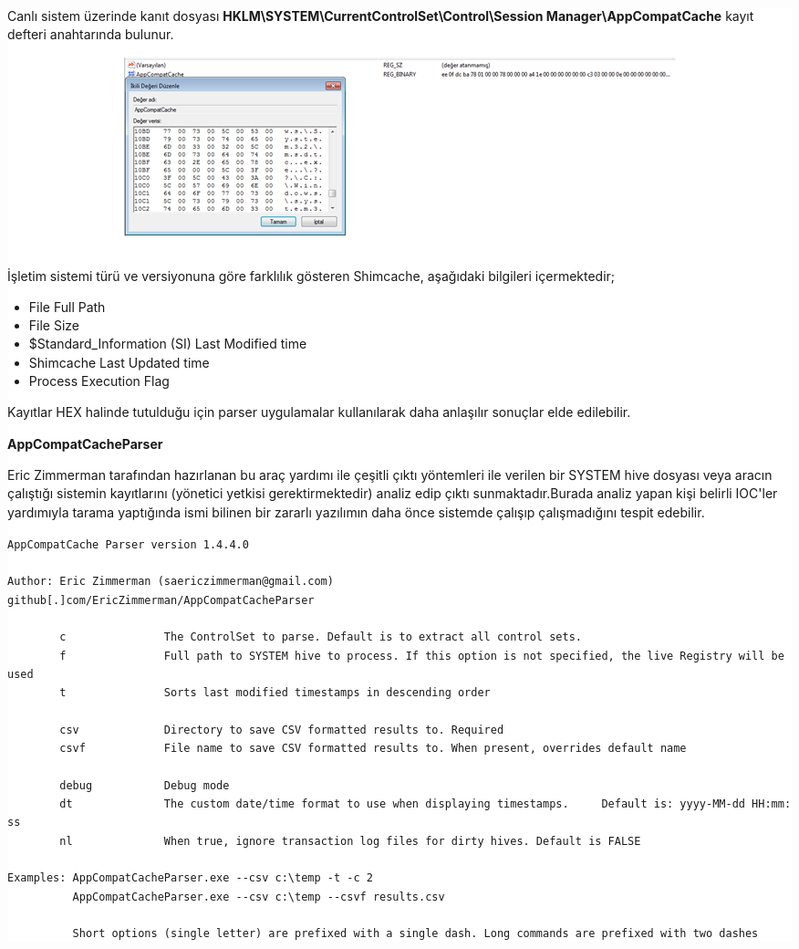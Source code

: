 Canlı sistem üzerinde kanıt dosyası **HKLM\SYSTEM\CurrentControlSet\Control\Session Manager\AppCompatCache** kayıt defteri anahtarında bulunur. 

<img title="Shimcache" src="../assets/shimcache.png" style="display:block; margin-right:auto; margin-left:auto; padding-bottom:20px;">

İşletim sistemi türü ve versiyonuna göre farklılık gösteren Shimcache, aşağıdaki bilgileri içermektedir;
+ File Full Path
+ File Size
+ $Standard_Information (SI) Last Modified time
+ Shimcache Last Updated time
+ Process Execution Flag

Kayıtlar HEX halinde tutulduğu için parser uygulamalar kullanılarak daha anlaşılır sonuçlar elde edilebilir.

**AppCompatCacheParser**

Eric Zimmerman tarafından hazırlanan bu araç yardımı ile çeşitli çıktı yöntemleri ile verilen bir SYSTEM hive dosyası veya aracın çalıştığı sistemin kayıtlarını (yönetici yetkisi gerektirmektedir) analiz edip çıktı sunmaktadır.Burada analiz yapan kişi belirli IOC'ler yardımıyla tarama yaptığında ismi bilinen bir zararlı yazılımın daha önce sistemde çalışıp çalışmadığını tespit edebilir.  


```
AppCompatCache Parser version 1.4.4.0

Author: Eric Zimmerman (saericzimmerman@gmail.com)
github[.]com/EricZimmerman/AppCompatCacheParser

        c               The ControlSet to parse. Default is to extract all control sets.
        f               Full path to SYSTEM hive to process. If this option is not specified, the live Registry will be used
        t               Sorts last modified timestamps in descending order

        csv             Directory to save CSV formatted results to. Required
        csvf            File name to save CSV formatted results to. When present, overrides default name

        debug           Debug mode
        dt              The custom date/time format to use when displaying timestamps.     Default is: yyyy-MM-dd HH:mm:ss
        nl              When true, ignore transaction log files for dirty hives. Default is FALSE

Examples: AppCompatCacheParser.exe --csv c:\temp -t -c 2
          AppCompatCacheParser.exe --csv c:\temp --csvf results.csv

          Short options (single letter) are prefixed with a single dash. Long commands are prefixed with two dashes
```

